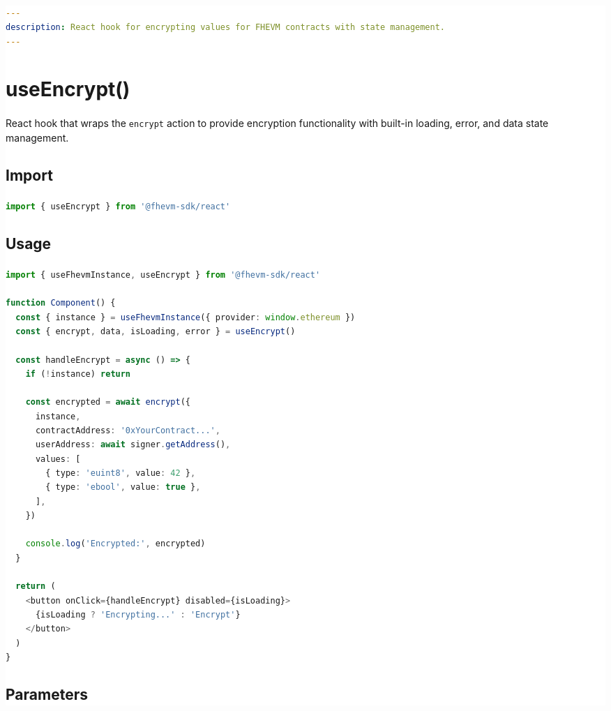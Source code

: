 ```yaml
---
description: React hook for encrypting values for FHEVM contracts with state management.
---
```


# useEncrypt()

React hook that wraps the `encrypt` action to provide encryption functionality with built-in loading, error, and data state management.

## Import

```typescript
import { useEncrypt } from '@fhevm-sdk/react'
```

## Usage

```typescript
import { useFhevmInstance, useEncrypt } from '@fhevm-sdk/react'

function Component() {
  const { instance } = useFhevmInstance({ provider: window.ethereum })
  const { encrypt, data, isLoading, error } = useEncrypt()

  const handleEncrypt = async () => {
    if (!instance) return

    const encrypted = await encrypt({
      instance,
      contractAddress: '0xYourContract...',
      userAddress: await signer.getAddress(),
      values: [
        { type: 'euint8', value: 42 },
        { type: 'ebool', value: true },
      ],
    })

    console.log('Encrypted:', encrypted)
  }

  return (
    <button onClick={handleEncrypt} disabled={isLoading}>
      {isLoading ? 'Encrypting...' : 'Encrypt'}
    </button>
  )
}
```

## Parameters
